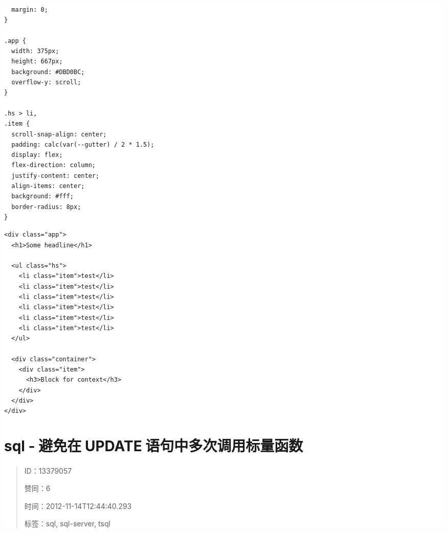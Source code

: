 ```
  margin: 0;
}

.app {
  width: 375px;
  height: 667px;
  background: #DBD0BC;
  overflow-y: scroll;
}

.hs > li,
.item {
  scroll-snap-align: center;
  padding: calc(var(--gutter) / 2 * 1.5);
  display: flex;
  flex-direction: column;
  justify-content: center;
  align-items: center;
  background: #fff;
  border-radius: 8px;
}
```

```
<div class="app">
  <h1>Some headline</h1>

  <ul class="hs">
    <li class="item">test</li>
    <li class="item">test</li>
    <li class="item">test</li>
    <li class="item">test</li>
    <li class="item">test</li>
    <li class="item">test</li>
  </ul>

  <div class="container">
    <div class="item">
      <h3>Block for context</h3>
    </div>
  </div>
</div>
```

# sql - 避免在 UPDATE 语句中多次调用标量函数

> ID：13379057
> 
> 赞同：6
> 
> 时间：2012-11-14T12:44:40.293
> 
> 标签：sql, sql-server, tsql
